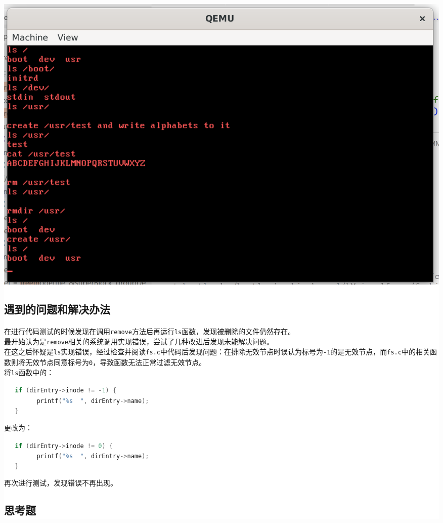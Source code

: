 ![](./pic/1.png)

## 遇到的问题和解决办法

在进行代码测试的时候发现在调用`remove`方法后再运行`ls`函数，发现被删除的文件仍然存在。  
最开始认为是`remove`相关的系统调用实现错误，尝试了几种改进后发现未能解决问题。  
在这之后怀疑是`ls`实现错误，经过检查并阅读`fs.c`中代码后发现问题：在排除无效节点时误认为标号为`-1`的是无效节点，而`fs.c`中的相关函数则将无效节点同意标号为`0`，导致函数无法正常过滤无效节点。  
将`ls`函数中的：  
```c
   if (dirEntry->inode != -1) {
         printf("%s  ", dirEntry->name);
   }
```
更改为：  
```c
   if (dirEntry->inode != 0) {
         printf("%s  ", dirEntry->name);
   }
```
再次进行测试，发现错误不再出现。  

## 思考题  
